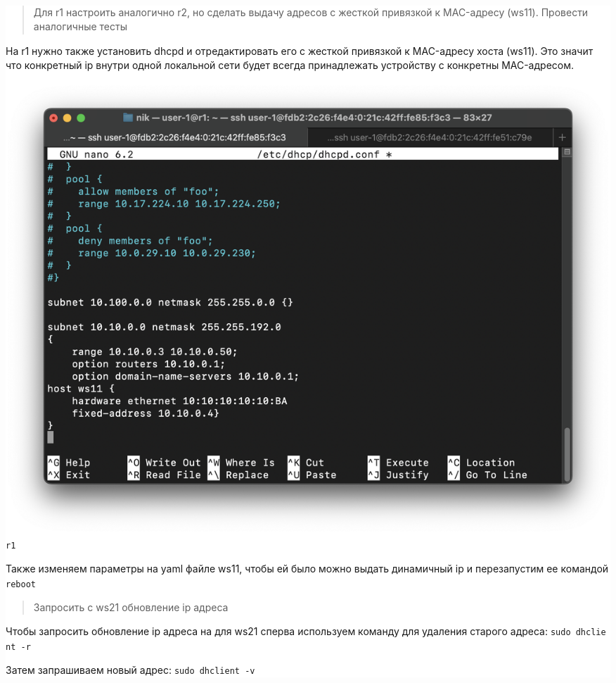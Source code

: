 > Для r1 настроить аналогично r2, но сделать выдачу адресов с жесткой привязкой к MAC-адресу (ws11). Провести аналогичные тесты

На r1 нужно также установить dhcpd и отредактировать его с жесткой привязкой к MAC-адресу хоста (ws11). Это значит что конкретный ip внутри одной локальной сети будет всегда принадлежать устройству с конкретны MAC-адресом.

![DHCP](png%2FDynamic_6.8.png)
`r1`

Также изменяем параметры на yaml файле ws11, чтобы ей было можно выдать динамичный ip и перезапустим ее командой `reboot`

> Запросить с ws21 обновление ip адреса

Чтобы запросить обновление ip адреса на для ws21 сперва используем команду для удаления старого адреса:
`sudo dhclient -r`

Затем запрашиваем новый адрес:
`sudo dhclient -v`
